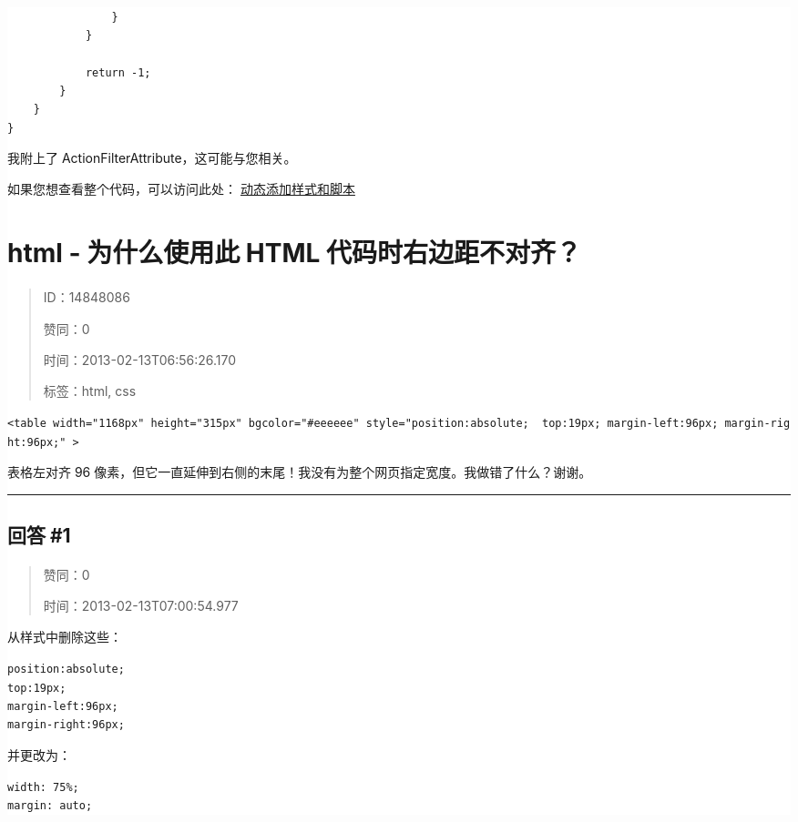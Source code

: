 ```
                }
            }

            return -1;
        }
    }
} 
```

我附上了 ActionFilterAttribute，这可能与您相关。

如果您想查看整个代码，可以访问此处： [动态添加样式和脚本](http://amiryonatan.blogspot.co.il/2013/01/add-styles-scripts-dynamically-to-head.html)

# html - 为什么使用此 HTML 代码时右边距不对齐？

> ID：14848086
> 
> 赞同：0
> 
> 时间：2013-02-13T06:56:26.170
> 
> 标签：html, css

```
<table width="1168px" height="315px" bgcolor="#eeeeee" style="position:absolute;  top:19px; margin-left:96px; margin-right:96px;" > 
```

表格左对齐 96 像素，但它一直延伸到右侧的末尾！我没有为整个网页指定宽度。我做错了什么？谢谢。

* * *

## 回答 #1

> 赞同：0
> 
> 时间：2013-02-13T07:00:54.977

从样式中删除这些：

```
position:absolute;
top:19px;
margin-left:96px;
margin-right:96px; 
```

并更改为：

```
width: 75%;
margin: auto; 
```
